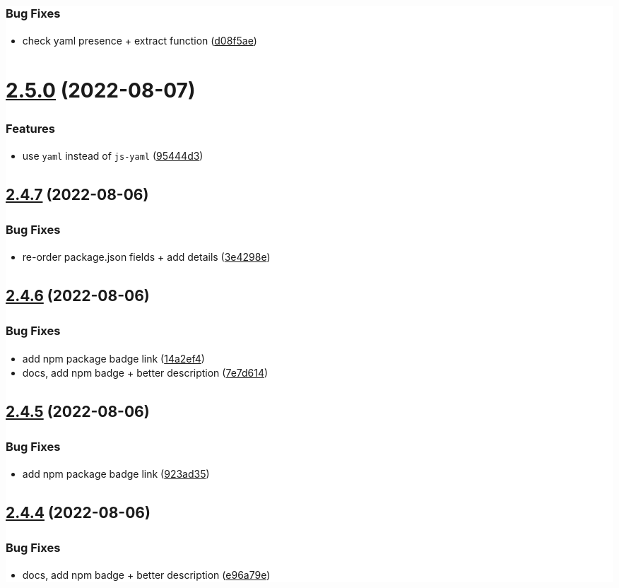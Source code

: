 
### Bug Fixes

* check yaml presence + extract function ([d08f5ae](https://github.com/JulianCataldo/remark-lint-frontmatter-schema/commit/d08f5aea005245579321d99af77fa324e9ad3d86))

# [2.5.0](https://github.com/JulianCataldo/remark-lint-frontmatter-schema/compare/v2.4.7...v2.5.0) (2022-08-07)


### Features

* use `yaml` instead of `js-yaml` ([95444d3](https://github.com/JulianCataldo/remark-lint-frontmatter-schema/commit/95444d3fe1848cd00c646e76ae444d01454cbdd9))

## [2.4.7](https://github.com/JulianCataldo/remark-lint-frontmatter-schema/compare/v2.4.6...v2.4.7) (2022-08-06)


### Bug Fixes

* re-order package.json fields + add details ([3e4298e](https://github.com/JulianCataldo/remark-lint-frontmatter-schema/commit/3e4298ef9b15e2ce0413146f1192dd3214a1b635))

## [2.4.6](https://github.com/JulianCataldo/remark-lint-frontmatter-schema/compare/v2.4.5...v2.4.6) (2022-08-06)


### Bug Fixes

* add npm package badge link ([14a2ef4](https://github.com/JulianCataldo/remark-lint-frontmatter-schema/commit/14a2ef439ce560bfadb5484ef41704a3f67d2dc5))
* docs, add npm badge + better description ([7e7d614](https://github.com/JulianCataldo/remark-lint-frontmatter-schema/commit/7e7d614560f18b973bbd48c9d8f6aa5f186199ef))

## [2.4.5](https://github.com/JulianCataldo/remark-lint-frontmatter-schema/compare/v2.4.4...v2.4.5) (2022-08-06)


### Bug Fixes

* add npm package badge link ([923ad35](https://github.com/JulianCataldo/remark-lint-frontmatter-schema/commit/923ad35e4e3cb91a06fd3af19fc6dec0fc752fec))

## [2.4.4](https://github.com/JulianCataldo/remark-lint-frontmatter-schema/compare/v2.4.3...v2.4.4) (2022-08-06)


### Bug Fixes

* docs, add npm badge + better description ([e96a79e](https://github.com/JulianCataldo/remark-lint-frontmatter-schema/commit/e96a79ecc17fdfb58ef16b7660887917d06b837f))
